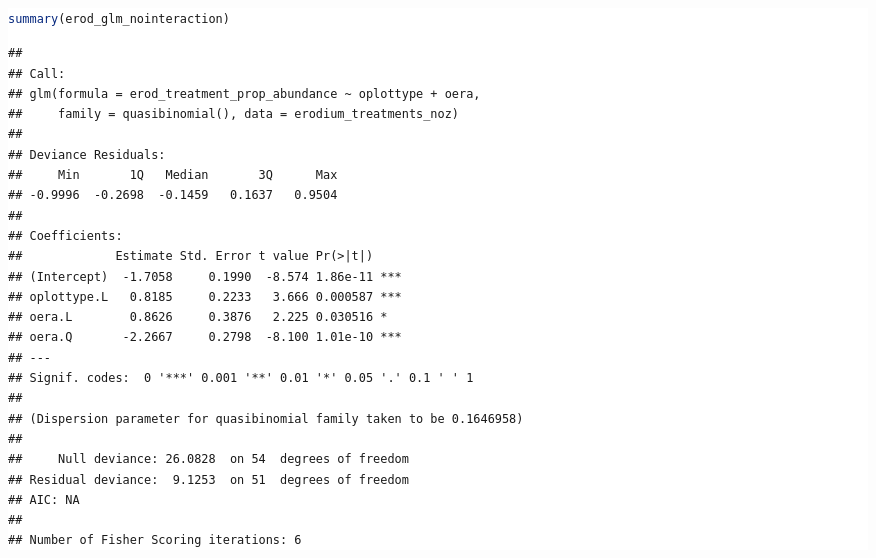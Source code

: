 ``` r
summary(erod_glm_nointeraction)
```

    ## 
    ## Call:
    ## glm(formula = erod_treatment_prop_abundance ~ oplottype + oera, 
    ##     family = quasibinomial(), data = erodium_treatments_noz)
    ## 
    ## Deviance Residuals: 
    ##     Min       1Q   Median       3Q      Max  
    ## -0.9996  -0.2698  -0.1459   0.1637   0.9504  
    ## 
    ## Coefficients:
    ##             Estimate Std. Error t value Pr(>|t|)    
    ## (Intercept)  -1.7058     0.1990  -8.574 1.86e-11 ***
    ## oplottype.L   0.8185     0.2233   3.666 0.000587 ***
    ## oera.L        0.8626     0.3876   2.225 0.030516 *  
    ## oera.Q       -2.2667     0.2798  -8.100 1.01e-10 ***
    ## ---
    ## Signif. codes:  0 '***' 0.001 '**' 0.01 '*' 0.05 '.' 0.1 ' ' 1
    ## 
    ## (Dispersion parameter for quasibinomial family taken to be 0.1646958)
    ## 
    ##     Null deviance: 26.0828  on 54  degrees of freedom
    ## Residual deviance:  9.1253  on 51  degrees of freedom
    ## AIC: NA
    ## 
    ## Number of Fisher Scoring iterations: 6
